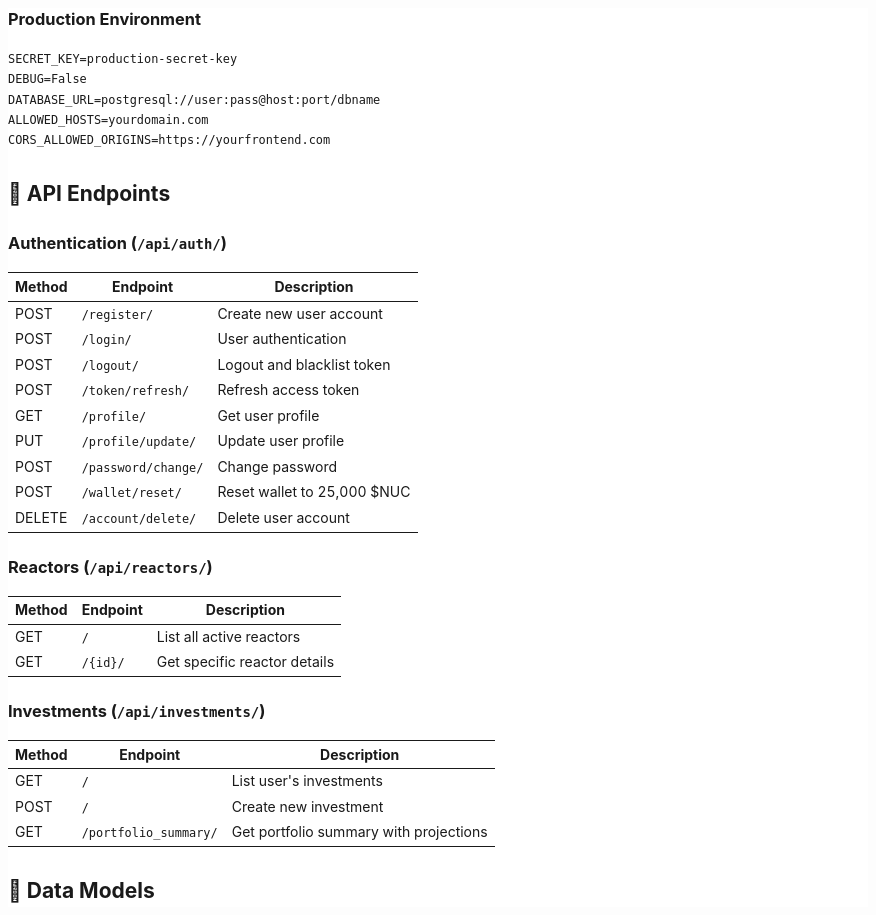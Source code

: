 ### Production Environment

```env
SECRET_KEY=production-secret-key
DEBUG=False
DATABASE_URL=postgresql://user:pass@host:port/dbname
ALLOWED_HOSTS=yourdomain.com
CORS_ALLOWED_ORIGINS=https://yourfrontend.com
```

## 📡 API Endpoints

### Authentication (`/api/auth/`)

| Method | Endpoint | Description |
|--------|----------|-------------|
| POST | `/register/` | Create new user account |
| POST | `/login/` | User authentication |
| POST | `/logout/` | Logout and blacklist token |
| POST | `/token/refresh/` | Refresh access token |
| GET | `/profile/` | Get user profile |
| PUT | `/profile/update/` | Update user profile |
| POST | `/password/change/` | Change password |
| POST | `/wallet/reset/` | Reset wallet to 25,000 $NUC |
| DELETE | `/account/delete/` | Delete user account |

### Reactors (`/api/reactors/`)

| Method | Endpoint | Description |
|--------|----------|-------------|
| GET | `/` | List all active reactors |
| GET | `/{id}/` | Get specific reactor details |

### Investments (`/api/investments/`)

| Method | Endpoint | Description |
|--------|----------|-------------|
| GET | `/` | List user's investments |
| POST | `/` | Create new investment |
| GET | `/portfolio_summary/` | Get portfolio summary with projections |

## 🏢 Data Models
